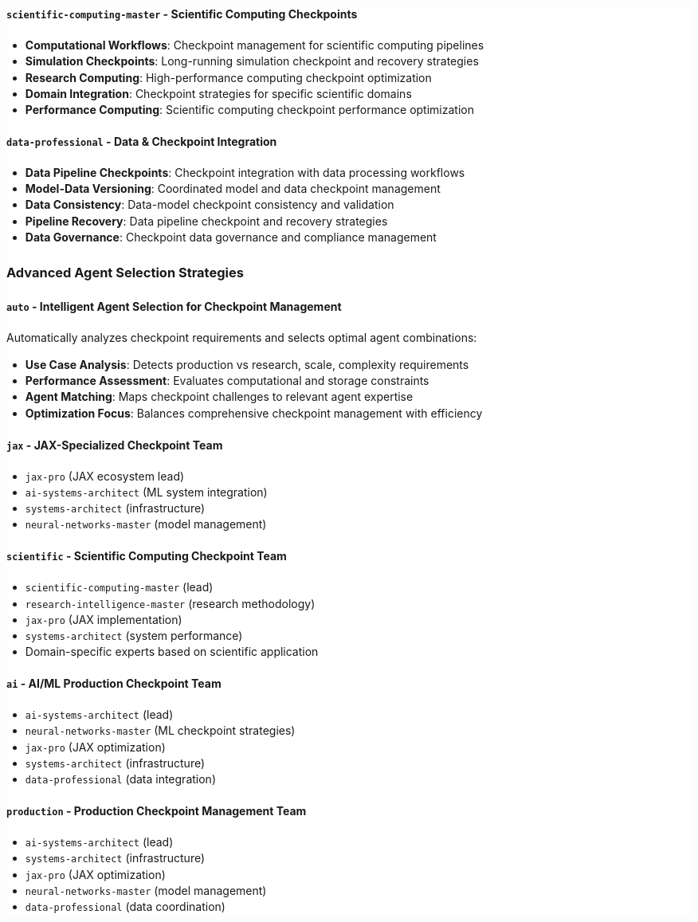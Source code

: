 #### **`scientific-computing-master`** - Scientific Computing Checkpoints
- **Computational Workflows**: Checkpoint management for scientific computing pipelines
- **Simulation Checkpoints**: Long-running simulation checkpoint and recovery strategies
- **Research Computing**: High-performance computing checkpoint optimization
- **Domain Integration**: Checkpoint strategies for specific scientific domains
- **Performance Computing**: Scientific computing checkpoint performance optimization

#### **`data-professional`** - Data & Checkpoint Integration
- **Data Pipeline Checkpoints**: Checkpoint integration with data processing workflows
- **Model-Data Versioning**: Coordinated model and data checkpoint management
- **Data Consistency**: Data-model checkpoint consistency and validation
- **Pipeline Recovery**: Data pipeline checkpoint and recovery strategies
- **Data Governance**: Checkpoint data governance and compliance management

### Advanced Agent Selection Strategies

#### **`auto`** - Intelligent Agent Selection for Checkpoint Management
Automatically analyzes checkpoint requirements and selects optimal agent combinations:
- **Use Case Analysis**: Detects production vs research, scale, complexity requirements
- **Performance Assessment**: Evaluates computational and storage constraints
- **Agent Matching**: Maps checkpoint challenges to relevant agent expertise
- **Optimization Focus**: Balances comprehensive checkpoint management with efficiency

#### **`jax`** - JAX-Specialized Checkpoint Team
- `jax-pro` (JAX ecosystem lead)
- `ai-systems-architect` (ML system integration)
- `systems-architect` (infrastructure)
- `neural-networks-master` (model management)

#### **`scientific`** - Scientific Computing Checkpoint Team
- `scientific-computing-master` (lead)
- `research-intelligence-master` (research methodology)
- `jax-pro` (JAX implementation)
- `systems-architect` (system performance)
- Domain-specific experts based on scientific application

#### **`ai`** - AI/ML Production Checkpoint Team
- `ai-systems-architect` (lead)
- `neural-networks-master` (ML checkpoint strategies)
- `jax-pro` (JAX optimization)
- `systems-architect` (infrastructure)
- `data-professional` (data integration)

#### **`production`** - Production Checkpoint Management Team
- `ai-systems-architect` (lead)
- `systems-architect` (infrastructure)
- `jax-pro` (JAX optimization)
- `neural-networks-master` (model management)
- `data-professional` (data coordination)
